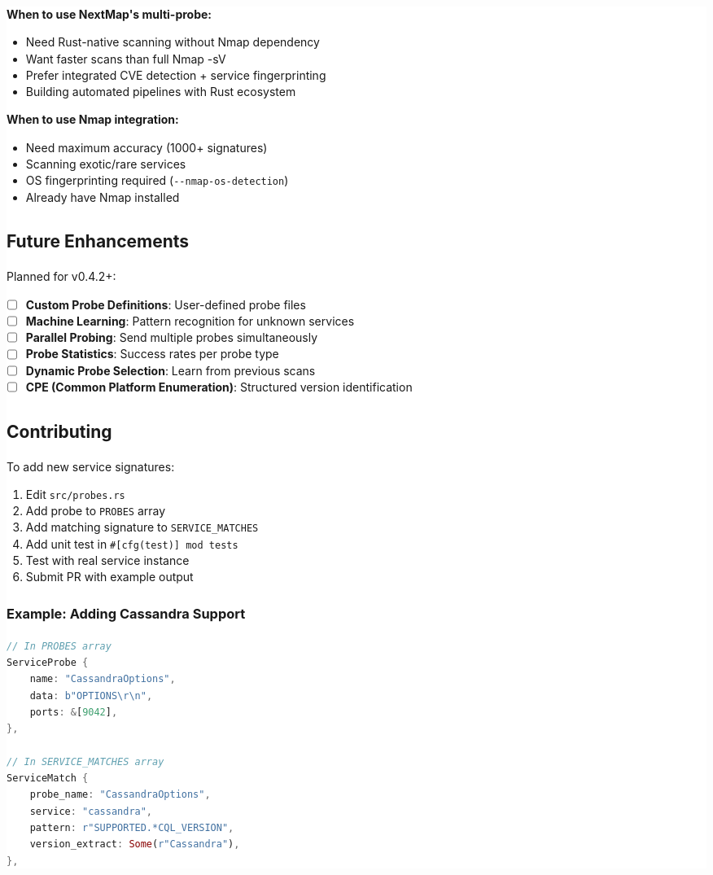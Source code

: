 **When to use NextMap's multi-probe:**
- Need Rust-native scanning without Nmap dependency
- Want faster scans than full Nmap -sV
- Prefer integrated CVE detection + service fingerprinting
- Building automated pipelines with Rust ecosystem

**When to use Nmap integration:**
- Need maximum accuracy (1000+ signatures)
- Scanning exotic/rare services
- OS fingerprinting required (`--nmap-os-detection`)
- Already have Nmap installed

## Future Enhancements

Planned for v0.4.2+:

- [ ] **Custom Probe Definitions**: User-defined probe files
- [ ] **Machine Learning**: Pattern recognition for unknown services
- [ ] **Parallel Probing**: Send multiple probes simultaneously
- [ ] **Probe Statistics**: Success rates per probe type
- [ ] **Dynamic Probe Selection**: Learn from previous scans
- [ ] **CPE (Common Platform Enumeration)**: Structured version identification

## Contributing

To add new service signatures:

1. Edit `src/probes.rs`
2. Add probe to `PROBES` array
3. Add matching signature to `SERVICE_MATCHES`
4. Add unit test in `#[cfg(test)] mod tests`
5. Test with real service instance
6. Submit PR with example output

### Example: Adding Cassandra Support

```rust
// In PROBES array
ServiceProbe {
    name: "CassandraOptions",
    data: b"OPTIONS\r\n",
    ports: &[9042],
},

// In SERVICE_MATCHES array
ServiceMatch {
    probe_name: "CassandraOptions",
    service: "cassandra",
    pattern: r"SUPPORTED.*CQL_VERSION",
    version_extract: Some(r"Cassandra"),
},
```
